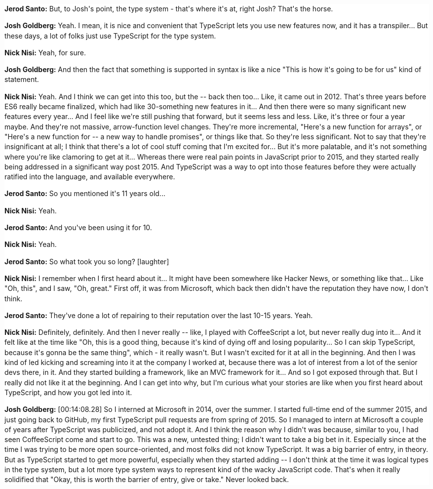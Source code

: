 **Jerod Santo:** But, to Josh's point, the type system - that's where it's at, right Josh? That's the horse.

**Josh Goldberg:** Yeah. I mean, it is nice and convenient that TypeScript lets you use new features now, and it has a transpiler... But these days, a lot of folks just use TypeScript for the type system.

**Nick Nisi:** Yeah, for sure.

**Josh Goldberg:** And then the fact that something is supported in syntax is like a nice "This is how it's going to be for us" kind of statement.

**Nick Nisi:** Yeah. And I think we can get into this too, but the -- back then too... Like, it came out in 2012. That's three years before ES6 really became finalized, which had like 30-something new features in it... And then there were so many significant new features every year... And I feel like we're still pushing that forward, but it seems less and less. Like, it's three or four a year maybe. And they're not massive, arrow-function level changes. They're more incremental, "Here's a new function for arrays", or "Here's a new function for -- a new way to handle promises", or things like that. So they're less significant. Not to say that they're insignificant at all; I think that there's a lot of cool stuff coming that I'm excited for... But it's more palatable, and it's not something where you're like clamoring to get at it... Whereas there were real pain points in JavaScript prior to 2015, and they started really being addressed in a significant way post 2015. And TypeScript was a way to opt into those features before they were actually ratified into the language, and available everywhere.

**Jerod Santo:** So you mentioned it's 11 years old...

**Nick Nisi:** Yeah.

**Jerod Santo:** And you've been using it for 10.

**Nick Nisi:** Yeah.

**Jerod Santo:** So what took you so long? \[laughter\]

**Nick Nisi:** I remember when I first heard about it... It might have been somewhere like Hacker News, or something like that... Like "Oh, this", and I saw, "Oh, great." First off, it was from Microsoft, which back then didn't have the reputation they have now, I don't think.

**Jerod Santo:** They've done a lot of repairing to their reputation over the last 10-15 years. Yeah.

**Nick Nisi:** Definitely, definitely. And then I never really -- like, I played with CoffeeScript a lot, but never really dug into it... And it felt like at the time like "Oh, this is a good thing, because it's kind of dying off and losing popularity... So I can skip TypeScript, because it's gonna be the same thing", which - it really wasn't. But I wasn't excited for it at all in the beginning. And then I was kind of led kicking and screaming into it at the company I worked at, because there was a lot of interest from a lot of the senior devs there, in it. And they started building a framework, like an MVC framework for it... And so I got exposed through that. But I really did not like it at the beginning. And I can get into why, but I'm curious what your stories are like when you first heard about TypeScript, and how you got led into it.

**Josh Goldberg:** \[00:14:08.28\] So I interned at Microsoft in 2014, over the summer. I started full-time end of the summer 2015, and just going back to GitHub, my first TypeScript pull requests are from spring of 2015. So I managed to intern at Microsoft a couple of years after TypeScript was publicized, and not adopt it. And I think the reason why I didn't was because, similar to you, I had seen CoffeeScript come and start to go. This was a new, untested thing; I didn't want to take a big bet in it. Especially since at the time I was trying to be more open source-oriented, and most folks did not know TypeScript. It was a big barrier of entry, in theory. But as TypeScript started to get more powerful, especially when they started adding -- I don't think at the time it was logical types in the type system, but a lot more type system ways to represent kind of the wacky JavaScript code. That's when it really solidified that "Okay, this is worth the barrier of entry, give or take." Never looked back.
